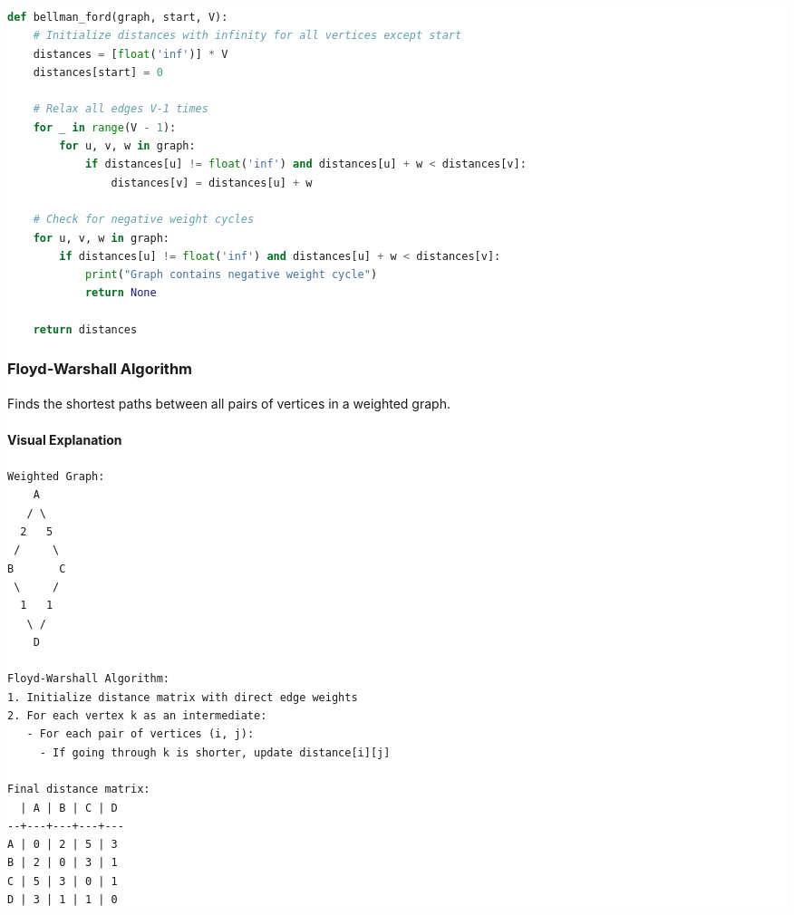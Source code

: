 ```python
def bellman_ford(graph, start, V):
    # Initialize distances with infinity for all vertices except start
    distances = [float('inf')] * V
    distances[start] = 0
    
    # Relax all edges V-1 times
    for _ in range(V - 1):
        for u, v, w in graph:
            if distances[u] != float('inf') and distances[u] + w < distances[v]:
                distances[v] = distances[u] + w
    
    # Check for negative weight cycles
    for u, v, w in graph:
        if distances[u] != float('inf') and distances[u] + w < distances[v]:
            print("Graph contains negative weight cycle")
            return None
    
    return distances
```

### Floyd-Warshall Algorithm
Finds the shortest paths between all pairs of vertices in a weighted graph.

#### Visual Explanation
```
Weighted Graph:
    A
   / \
  2   5
 /     \
B       C
 \     /
  1   1
   \ /
    D

Floyd-Warshall Algorithm:
1. Initialize distance matrix with direct edge weights
2. For each vertex k as an intermediate:
   - For each pair of vertices (i, j):
     - If going through k is shorter, update distance[i][j]

Final distance matrix:
  | A | B | C | D
--+---+---+---+---
A | 0 | 2 | 5 | 3
B | 2 | 0 | 3 | 1
C | 5 | 3 | 0 | 1
D | 3 | 1 | 1 | 0
```
